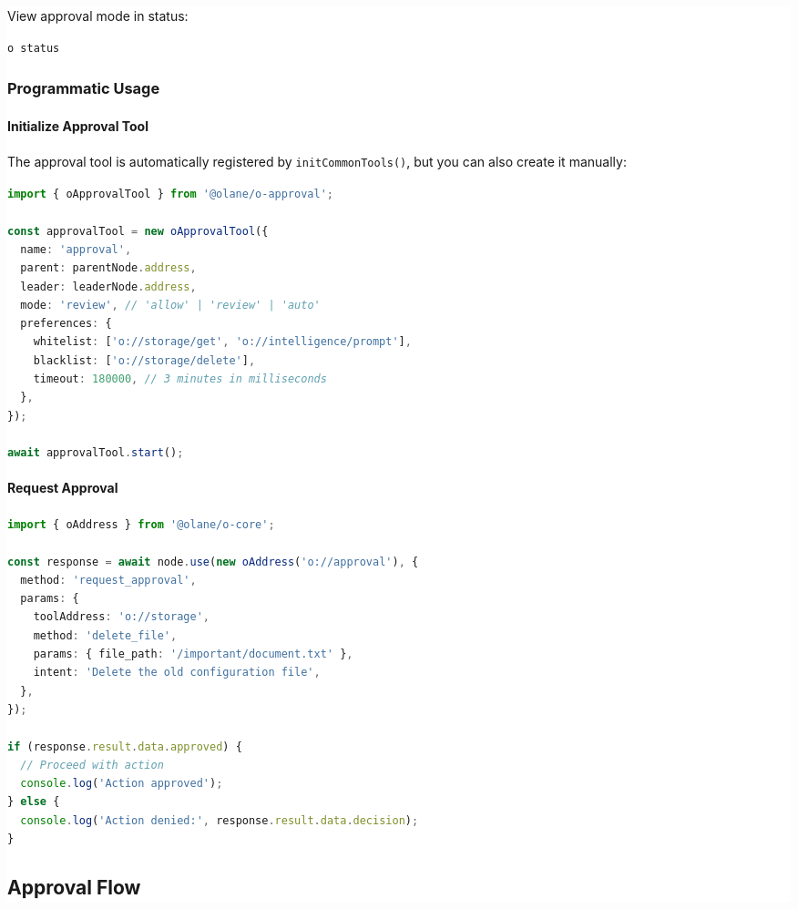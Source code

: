 View approval mode in status:
```bash
o status
```

### Programmatic Usage

#### Initialize Approval Tool

The approval tool is automatically registered by `initCommonTools()`, but you can also create it manually:

```typescript
import { oApprovalTool } from '@olane/o-approval';

const approvalTool = new oApprovalTool({
  name: 'approval',
  parent: parentNode.address,
  leader: leaderNode.address,
  mode: 'review', // 'allow' | 'review' | 'auto'
  preferences: {
    whitelist: ['o://storage/get', 'o://intelligence/prompt'],
    blacklist: ['o://storage/delete'],
    timeout: 180000, // 3 minutes in milliseconds
  },
});

await approvalTool.start();
```

#### Request Approval

```typescript
import { oAddress } from '@olane/o-core';

const response = await node.use(new oAddress('o://approval'), {
  method: 'request_approval',
  params: {
    toolAddress: 'o://storage',
    method: 'delete_file',
    params: { file_path: '/important/document.txt' },
    intent: 'Delete the old configuration file',
  },
});

if (response.result.data.approved) {
  // Proceed with action
  console.log('Action approved');
} else {
  console.log('Action denied:', response.result.data.decision);
}
```

## Approval Flow
